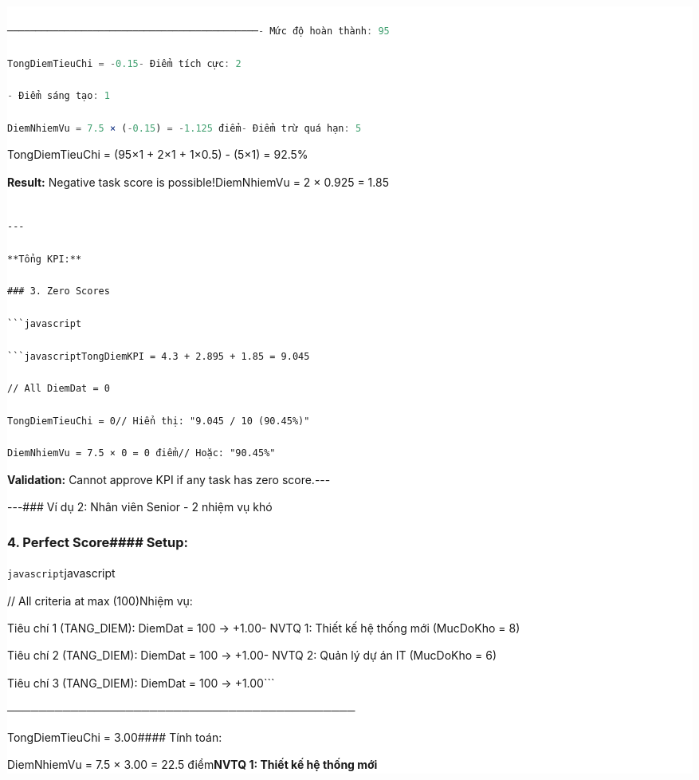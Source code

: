 ````javascript

────────────────────────────────────────────- Mức độ hoàn thành: 95

TongDiemTieuChi = -0.15- Điểm tích cực: 2

- Điểm sáng tạo: 1

DiemNhiemVu = 7.5 × (-0.15) = -1.125 điểm- Điểm trừ quá hạn: 5

````

TongDiemTieuChi = (95×1 + 2×1 + 1×0.5) - (5×1) = 92.5%

**Result:** Negative task score is possible!DiemNhiemVu = 2 × 0.925 = 1.85

````

---

**Tổng KPI:**

### 3. Zero Scores

```javascript

```javascriptTongDiemKPI = 4.3 + 2.895 + 1.85 = 9.045

// All DiemDat = 0

TongDiemTieuChi = 0// Hiển thị: "9.045 / 10 (90.45%)"

DiemNhiemVu = 7.5 × 0 = 0 điểm// Hoặc: "90.45%"

````

**Validation:** Cannot approve KPI if any task has zero score.---

---### Ví dụ 2: Nhân viên Senior - 2 nhiệm vụ khó

### 4. Perfect Score#### Setup:

`javascript`javascript

// All criteria at max (100)Nhiệm vụ:

Tiêu chí 1 (TANG_DIEM): DiemDat = 100 → +1.00- NVTQ 1: Thiết kế hệ thống mới (MucDoKho = 8)

Tiêu chí 2 (TANG_DIEM): DiemDat = 100 → +1.00- NVTQ 2: Quản lý dự án IT (MucDoKho = 6)

Tiêu chí 3 (TANG_DIEM): DiemDat = 100 → +1.00```

────────────────────────────────────────────

TongDiemTieuChi = 3.00#### Tính toán:

DiemNhiemVu = 7.5 × 3.00 = 22.5 điểm**NVTQ 1: Thiết kế hệ thống mới**
